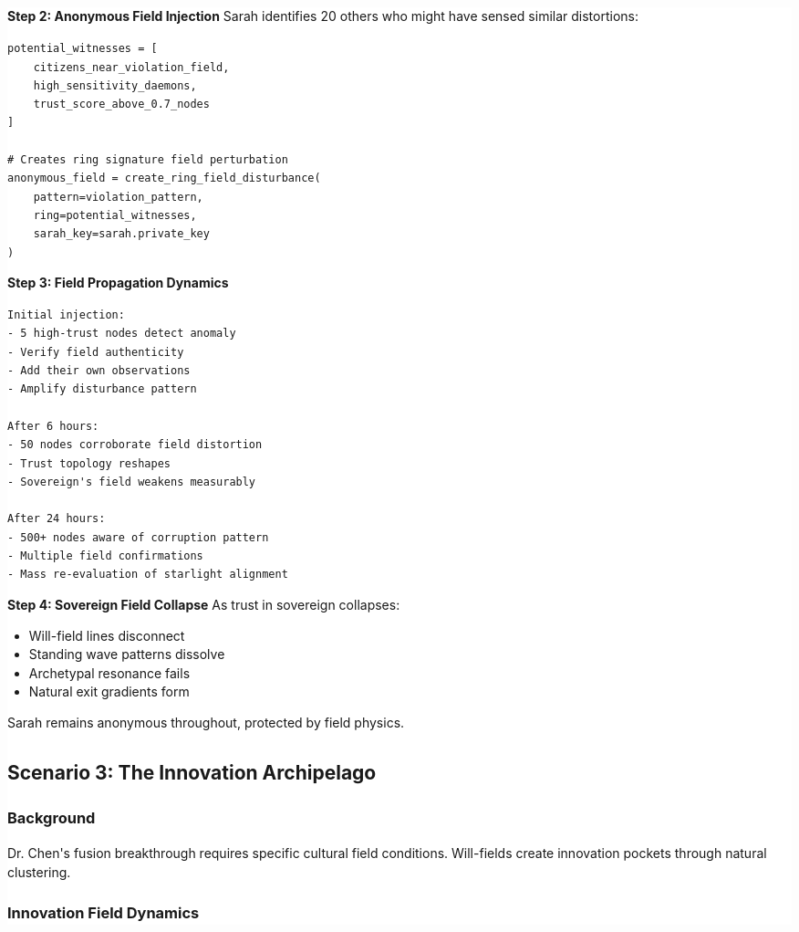 **Step 2: Anonymous Field Injection**
Sarah identifies 20 others who might have sensed similar distortions:
```
potential_witnesses = [
    citizens_near_violation_field,
    high_sensitivity_daemons,
    trust_score_above_0.7_nodes
]

# Creates ring signature field perturbation
anonymous_field = create_ring_field_disturbance(
    pattern=violation_pattern,
    ring=potential_witnesses,
    sarah_key=sarah.private_key
)
```

**Step 3: Field Propagation Dynamics**
```
Initial injection:
- 5 high-trust nodes detect anomaly
- Verify field authenticity
- Add their own observations
- Amplify disturbance pattern

After 6 hours:
- 50 nodes corroborate field distortion
- Trust topology reshapes
- Sovereign's field weakens measurably

After 24 hours:
- 500+ nodes aware of corruption pattern
- Multiple field confirmations
- Mass re-evaluation of starlight alignment
```

**Step 4: Sovereign Field Collapse**
As trust in sovereign collapses:
- Will-field lines disconnect
- Standing wave patterns dissolve
- Archetypal resonance fails
- Natural exit gradients form

Sarah remains anonymous throughout, protected by field physics.

## Scenario 3: The Innovation Archipelago

### Background
Dr. Chen's fusion breakthrough requires specific cultural field conditions. Will-fields create innovation pockets through natural clustering.

### Innovation Field Dynamics
